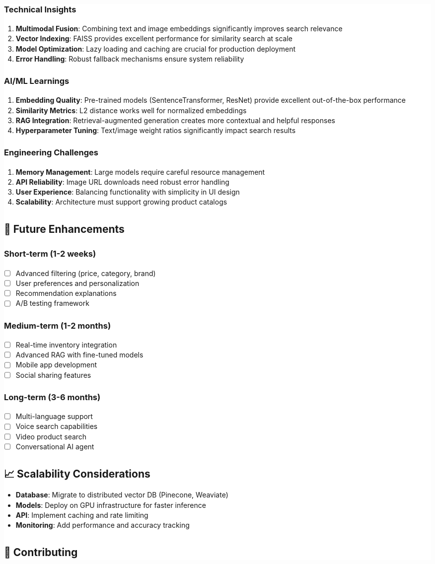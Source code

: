 ### **Technical Insights**
1. **Multimodal Fusion**: Combining text and image embeddings significantly improves search relevance
2. **Vector Indexing**: FAISS provides excellent performance for similarity search at scale
3. **Model Optimization**: Lazy loading and caching are crucial for production deployment
4. **Error Handling**: Robust fallback mechanisms ensure system reliability

### **AI/ML Learnings**
1. **Embedding Quality**: Pre-trained models (SentenceTransformer, ResNet) provide excellent out-of-the-box performance
2. **Similarity Metrics**: L2 distance works well for normalized embeddings
3. **RAG Integration**: Retrieval-augmented generation creates more contextual and helpful responses
4. **Hyperparameter Tuning**: Text/image weight ratios significantly impact search results

### **Engineering Challenges**
1. **Memory Management**: Large models require careful resource management
2. **API Reliability**: Image URL downloads need robust error handling
3. **User Experience**: Balancing functionality with simplicity in UI design
4. **Scalability**: Architecture must support growing product catalogs

## 🔮 Future Enhancements

### **Short-term (1-2 weeks)**
- [ ] Advanced filtering (price, category, brand)
- [ ] User preferences and personalization
- [ ] Recommendation explanations
- [ ] A/B testing framework

### **Medium-term (1-2 months)**
- [ ] Real-time inventory integration
- [ ] Advanced RAG with fine-tuned models
- [ ] Mobile app development
- [ ] Social sharing features

### **Long-term (3-6 months)**
- [ ] Multi-language support
- [ ] Voice search capabilities
- [ ] Video product search
- [ ] Conversational AI agent

## 📈 Scalability Considerations

- **Database**: Migrate to distributed vector DB (Pinecone, Weaviate)
- **Models**: Deploy on GPU infrastructure for faster inference
- **API**: Implement caching and rate limiting
- **Monitoring**: Add performance and accuracy tracking

## 🤝 Contributing
